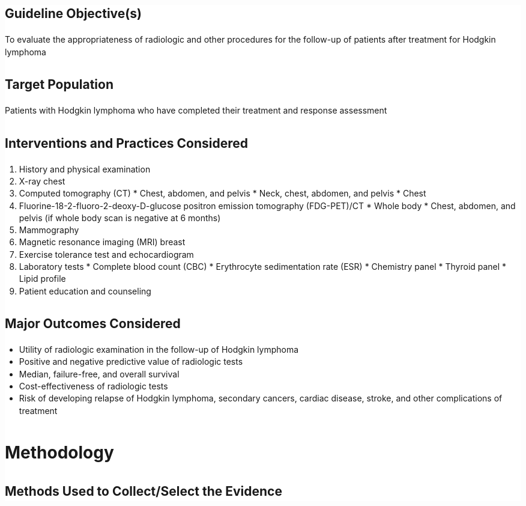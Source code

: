 ## Guideline Objective(s)



To evaluate the appropriateness of radiologic and other procedures for the follow-up of patients after treatment for Hodgkin lymphoma

## Target Population



Patients with Hodgkin lymphoma who have completed their treatment and response assessment

## Interventions and Practices Considered



  1. History and physical examination 
  2. X-ray chest 
  3. Computed tomography (CT) 
    * Chest, abdomen, and pelvis 
    * Neck, chest, abdomen, and pelvis 
    * Chest 
  4. Fluorine-18-2-fluoro-2-deoxy-D-glucose positron emission tomography (FDG-PET)/CT 
    * Whole body 
    * Chest, abdomen, and pelvis (if whole body scan is negative at 6 months) 
  5. Mammography 
  6. Magnetic resonance imaging (MRI) breast 
  7. Exercise tolerance test and echocardiogram 
  8. Laboratory tests 
    * Complete blood count (CBC) 
    * Erythrocyte sedimentation rate (ESR) 
    * Chemistry panel 
    * Thyroid panel 
    * Lipid profile 
  9. Patient education and counseling 



## Major Outcomes Considered


  * Utility of radiologic examination in the follow-up of Hodgkin lymphoma 
  * Positive and negative predictive value of radiologic tests
  * Median, failure-free, and overall survival 
  * Cost-effectiveness of radiologic tests 
  * Risk of developing relapse of Hodgkin lymphoma, secondary cancers, cardiac disease, stroke, and other complications of treatment 



# Methodology

## Methods Used to Collect/Select the Evidence
